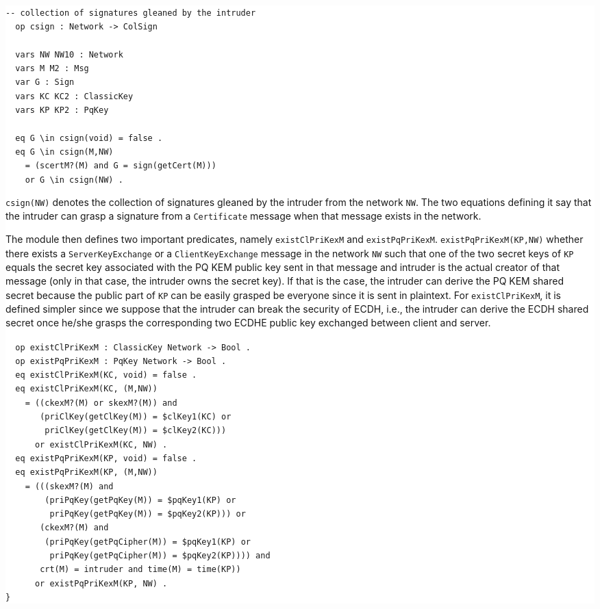 ```
-- collection of signatures gleaned by the intruder
  op csign : Network -> ColSign

  vars NW NW10 : Network
  vars M M2 : Msg
  var G : Sign
  vars KC KC2 : ClassicKey 
  vars KP KP2 : PqKey 

  eq G \in csign(void) = false .
  eq G \in csign(M,NW) 
    = (scertM?(M) and G = sign(getCert(M)))
    or G \in csign(NW) .
```

`csign(NW)` denotes the collection of signatures gleaned by the intruder from the network `NW`. The two equations defining it say that the intruder can grasp a signature from a `Certificate` message when that message exists in the network.

The module then defines two important predicates, namely `existClPriKexM` and `existPqPriKexM`.
`existPqPriKexM(KP,NW)` whether there exists a `ServerKeyExchange` or a `ClientKeyExchange` message in the network `NW` such that one of the two secret keys of `KP` equals the secret key associated with the PQ KEM public key sent in that message and intruder is the actual creator of that message (only in that case, the intruder owns the secret key). If that is the case, the intruder can derive the PQ KEM shared secret because the public part of `KP` can be easily grasped be everyone since it is sent in plaintext.
For `existClPriKexM`, it is defined simpler since we suppose that the intruder can break the security of ECDH, i.e., the intruder can derive the ECDH shared secret once he/she grasps the corresponding two ECDHE public key exchanged between client and server.


```
  op existClPriKexM : ClassicKey Network -> Bool .
  op existPqPriKexM : PqKey Network -> Bool .
  eq existClPriKexM(KC, void) = false . 
  eq existClPriKexM(KC, (M,NW))
    = ((ckexM?(M) or skexM?(M)) and
       (priClKey(getClKey(M)) = $clKey1(KC) or
        priClKey(getClKey(M)) = $clKey2(KC)))
      or existClPriKexM(KC, NW) .
  eq existPqPriKexM(KP, void) = false . 
  eq existPqPriKexM(KP, (M,NW))
    = (((skexM?(M) and
        (priPqKey(getPqKey(M)) = $pqKey1(KP) or
         priPqKey(getPqKey(M)) = $pqKey2(KP))) or
       (ckexM?(M) and 
        (priPqKey(getPqCipher(M)) = $pqKey1(KP) or
         priPqKey(getPqCipher(M)) = $pqKey2(KP)))) and 
       crt(M) = intruder and time(M) = time(KP))
      or existPqPriKexM(KP, NW) .
}
```
